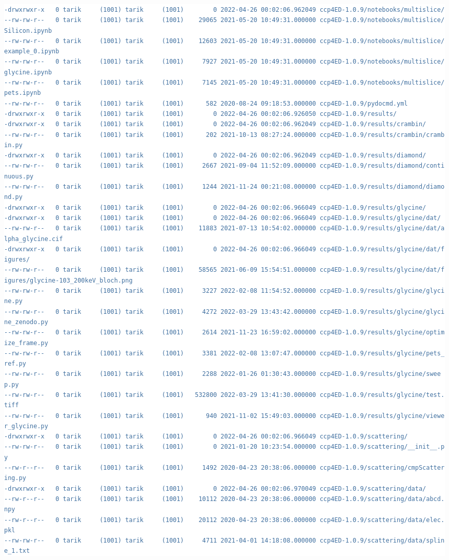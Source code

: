 ```diff
-drwxrwxr-x   0 tarik     (1001) tarik     (1001)        0 2022-04-26 00:02:06.962049 ccp4ED-1.0.9/notebooks/multislice/
--rw-rw-r--   0 tarik     (1001) tarik     (1001)    29065 2021-05-20 10:49:31.000000 ccp4ED-1.0.9/notebooks/multislice/Silicon.ipynb
--rw-rw-r--   0 tarik     (1001) tarik     (1001)    12603 2021-05-20 10:49:31.000000 ccp4ED-1.0.9/notebooks/multislice/example_0.ipynb
--rw-rw-r--   0 tarik     (1001) tarik     (1001)     7927 2021-05-20 10:49:31.000000 ccp4ED-1.0.9/notebooks/multislice/glycine.ipynb
--rw-rw-r--   0 tarik     (1001) tarik     (1001)     7145 2021-05-20 10:49:31.000000 ccp4ED-1.0.9/notebooks/multislice/pets.ipynb
--rw-rw-r--   0 tarik     (1001) tarik     (1001)      582 2020-08-24 09:18:53.000000 ccp4ED-1.0.9/pydocmd.yml
-drwxrwxr-x   0 tarik     (1001) tarik     (1001)        0 2022-04-26 00:02:06.926050 ccp4ED-1.0.9/results/
-drwxrwxr-x   0 tarik     (1001) tarik     (1001)        0 2022-04-26 00:02:06.962049 ccp4ED-1.0.9/results/crambin/
--rw-rw-r--   0 tarik     (1001) tarik     (1001)      202 2021-10-13 08:27:24.000000 ccp4ED-1.0.9/results/crambin/crambin.py
-drwxrwxr-x   0 tarik     (1001) tarik     (1001)        0 2022-04-26 00:02:06.962049 ccp4ED-1.0.9/results/diamond/
--rw-rw-r--   0 tarik     (1001) tarik     (1001)     2667 2021-09-04 11:52:09.000000 ccp4ED-1.0.9/results/diamond/continuous.py
--rw-rw-r--   0 tarik     (1001) tarik     (1001)     1244 2021-11-24 00:21:08.000000 ccp4ED-1.0.9/results/diamond/diamond.py
-drwxrwxr-x   0 tarik     (1001) tarik     (1001)        0 2022-04-26 00:02:06.966049 ccp4ED-1.0.9/results/glycine/
-drwxrwxr-x   0 tarik     (1001) tarik     (1001)        0 2022-04-26 00:02:06.966049 ccp4ED-1.0.9/results/glycine/dat/
--rw-rw-r--   0 tarik     (1001) tarik     (1001)    11883 2021-07-13 10:54:02.000000 ccp4ED-1.0.9/results/glycine/dat/alpha_glycine.cif
-drwxrwxr-x   0 tarik     (1001) tarik     (1001)        0 2022-04-26 00:02:06.966049 ccp4ED-1.0.9/results/glycine/dat/figures/
--rw-rw-r--   0 tarik     (1001) tarik     (1001)    58565 2021-06-09 15:54:51.000000 ccp4ED-1.0.9/results/glycine/dat/figures/glycine-103_200keV_bloch.png
--rw-rw-r--   0 tarik     (1001) tarik     (1001)     3227 2022-02-08 11:54:52.000000 ccp4ED-1.0.9/results/glycine/glycine.py
--rw-rw-r--   0 tarik     (1001) tarik     (1001)     4272 2022-03-29 13:43:42.000000 ccp4ED-1.0.9/results/glycine/glycine_zenodo.py
--rw-rw-r--   0 tarik     (1001) tarik     (1001)     2614 2021-11-23 16:59:02.000000 ccp4ED-1.0.9/results/glycine/optimize_frame.py
--rw-rw-r--   0 tarik     (1001) tarik     (1001)     3381 2022-02-08 13:07:47.000000 ccp4ED-1.0.9/results/glycine/pets_ref.py
--rw-rw-r--   0 tarik     (1001) tarik     (1001)     2288 2022-01-26 01:30:43.000000 ccp4ED-1.0.9/results/glycine/sweep.py
--rw-rw-r--   0 tarik     (1001) tarik     (1001)   532800 2022-03-29 13:41:30.000000 ccp4ED-1.0.9/results/glycine/test.tiff
--rw-rw-r--   0 tarik     (1001) tarik     (1001)      940 2021-11-02 15:49:03.000000 ccp4ED-1.0.9/results/glycine/viewer_glycine.py
-drwxrwxr-x   0 tarik     (1001) tarik     (1001)        0 2022-04-26 00:02:06.966049 ccp4ED-1.0.9/scattering/
--rw-rw-r--   0 tarik     (1001) tarik     (1001)        0 2021-01-20 10:23:54.000000 ccp4ED-1.0.9/scattering/__init__.py
--rw-r--r--   0 tarik     (1001) tarik     (1001)     1492 2020-04-23 20:38:06.000000 ccp4ED-1.0.9/scattering/cmpScattering.py
-drwxrwxr-x   0 tarik     (1001) tarik     (1001)        0 2022-04-26 00:02:06.970049 ccp4ED-1.0.9/scattering/data/
--rw-r--r--   0 tarik     (1001) tarik     (1001)    10112 2020-04-23 20:38:06.000000 ccp4ED-1.0.9/scattering/data/abcd.npy
--rw-r--r--   0 tarik     (1001) tarik     (1001)    20112 2020-04-23 20:38:06.000000 ccp4ED-1.0.9/scattering/data/elec.pkl
--rw-rw-r--   0 tarik     (1001) tarik     (1001)     4711 2021-04-01 14:18:08.000000 ccp4ED-1.0.9/scattering/data/spline_1.txt
```
